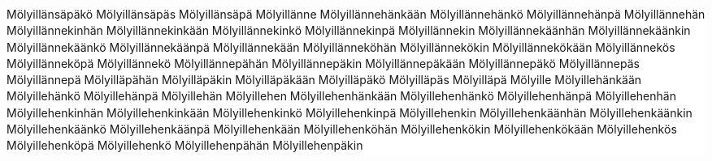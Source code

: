 Mölyillänsäpäkö
Mölyillänsäpäs
Mölyillänsäpä
Mölyillänne
Mölyillännehänkään
Mölyillännehänkö
Mölyillännehänpä
Mölyillännehän
Mölyillännekinhän
Mölyillännekinkään
Mölyillännekinkö
Mölyillännekinpä
Mölyillännekin
Mölyillännekäänhän
Mölyillännekäänkin
Mölyillännekäänkö
Mölyillännekäänpä
Mölyillännekään
Mölyillänneköhän
Mölyillännekökin
Mölyillännekökään
Mölyillännekös
Mölyillänneköpä
Mölyillännekö
Mölyillännepähän
Mölyillännepäkin
Mölyillännepäkään
Mölyillännepäkö
Mölyillännepäs
Mölyillännepä
Mölyilläpähän
Mölyilläpäkin
Mölyilläpäkään
Mölyilläpäkö
Mölyilläpäs
Mölyilläpä
Mölyille
Mölyillehänkään
Mölyillehänkö
Mölyillehänpä
Mölyillehän
Mölyillehen
Mölyillehenhänkään
Mölyillehenhänkö
Mölyillehenhänpä
Mölyillehenhän
Mölyillehenkinhän
Mölyillehenkinkään
Mölyillehenkinkö
Mölyillehenkinpä
Mölyillehenkin
Mölyillehenkäänhän
Mölyillehenkäänkin
Mölyillehenkäänkö
Mölyillehenkäänpä
Mölyillehenkään
Mölyillehenköhän
Mölyillehenkökin
Mölyillehenkökään
Mölyillehenkös
Mölyillehenköpä
Mölyillehenkö
Mölyillehenpähän
Mölyillehenpäkin